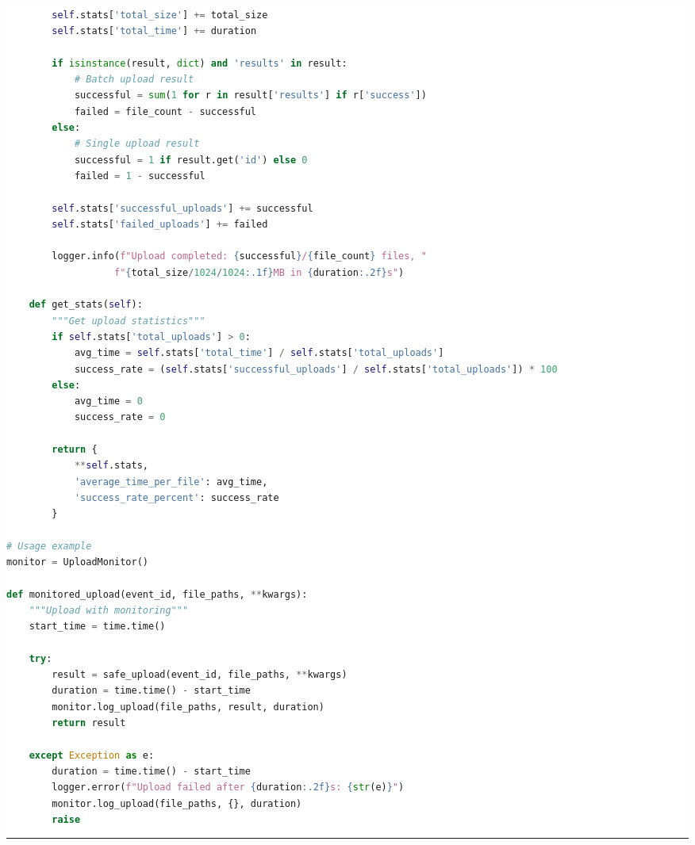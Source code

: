 ```python
        self.stats['total_size'] += total_size
        self.stats['total_time'] += duration
        
        if isinstance(result, dict) and 'results' in result:
            # Batch upload result
            successful = sum(1 for r in result['results'] if r['success'])
            failed = file_count - successful
        else:
            # Single upload result
            successful = 1 if result.get('id') else 0
            failed = 1 - successful
        
        self.stats['successful_uploads'] += successful
        self.stats['failed_uploads'] += failed
        
        logger.info(f"Upload completed: {successful}/{file_count} files, "
                   f"{total_size/1024/1024:.1f}MB in {duration:.2f}s")
    
    def get_stats(self):
        """Get upload statistics"""
        if self.stats['total_uploads'] > 0:
            avg_time = self.stats['total_time'] / self.stats['total_uploads']
            success_rate = (self.stats['successful_uploads'] / self.stats['total_uploads']) * 100
        else:
            avg_time = 0
            success_rate = 0
        
        return {
            **self.stats,
            'average_time_per_file': avg_time,
            'success_rate_percent': success_rate
        }

# Usage example
monitor = UploadMonitor()

def monitored_upload(event_id, file_paths, **kwargs):
    """Upload with monitoring"""
    start_time = time.time()
    
    try:
        result = safe_upload(event_id, file_paths, **kwargs)
        duration = time.time() - start_time
        monitor.log_upload(file_paths, result, duration)
        return result
        
    except Exception as e:
        duration = time.time() - start_time
        logger.error(f"Upload failed after {duration:.2f}s: {str(e)}")
        monitor.log_upload(file_paths, {}, duration)
        raise
```

---
